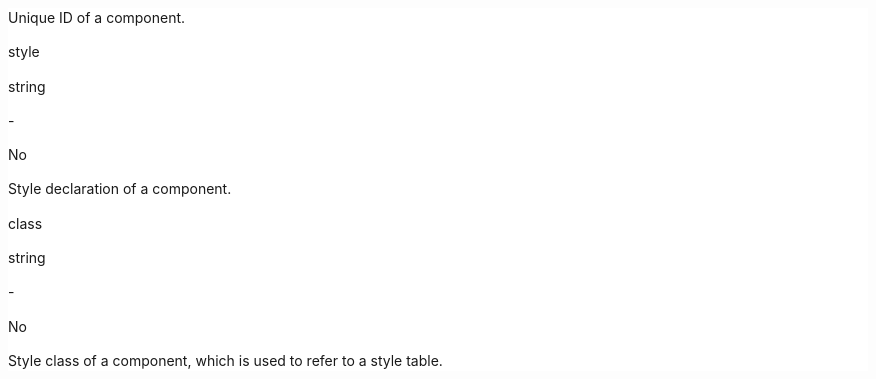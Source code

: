 <td class="cellrowborder" valign="top" width="35.83%" headers="mcps1.1.6.1.5 "><p id="en-us_topic_0000001063130862_en-us_topic_0000001050831187_en-us_topic_0000000000611464_p958mcpsimp"><a name="en-us_topic_0000001063130862_en-us_topic_0000001050831187_en-us_topic_0000000000611464_p958mcpsimp"></a><a name="en-us_topic_0000001063130862_en-us_topic_0000001050831187_en-us_topic_0000000000611464_p958mcpsimp"></a>Unique ID of a component.</p>
</td>
</tr>
<tr id="en-us_topic_0000001063130862_row13633131616239"><td class="cellrowborder" valign="top" width="23.119999999999997%" headers="mcps1.1.6.1.1 "><p id="en-us_topic_0000001063130862_en-us_topic_0000001050831187_en-us_topic_0000000000611464_p961mcpsimp"><a name="en-us_topic_0000001063130862_en-us_topic_0000001050831187_en-us_topic_0000000000611464_p961mcpsimp"></a><a name="en-us_topic_0000001063130862_en-us_topic_0000001050831187_en-us_topic_0000000000611464_p961mcpsimp"></a>style</p>
</td>
<td class="cellrowborder" valign="top" width="23.119999999999997%" headers="mcps1.1.6.1.2 "><p id="en-us_topic_0000001063130862_en-us_topic_0000001050831187_en-us_topic_0000000000611464_p963mcpsimp"><a name="en-us_topic_0000001063130862_en-us_topic_0000001050831187_en-us_topic_0000000000611464_p963mcpsimp"></a><a name="en-us_topic_0000001063130862_en-us_topic_0000001050831187_en-us_topic_0000000000611464_p963mcpsimp"></a>string</p>
</td>
<td class="cellrowborder" valign="top" width="10.48%" headers="mcps1.1.6.1.3 "><p id="en-us_topic_0000001063130862_en-us_topic_0000001050831187_en-us_topic_0000000000611464_p965mcpsimp"><a name="en-us_topic_0000001063130862_en-us_topic_0000001050831187_en-us_topic_0000000000611464_p965mcpsimp"></a><a name="en-us_topic_0000001063130862_en-us_topic_0000001050831187_en-us_topic_0000000000611464_p965mcpsimp"></a>-</p>
</td>
<td class="cellrowborder" valign="top" width="7.449999999999999%" headers="mcps1.1.6.1.4 "><p id="en-us_topic_0000001063130862_p17246836142119"><a name="en-us_topic_0000001063130862_p17246836142119"></a><a name="en-us_topic_0000001063130862_p17246836142119"></a>No</p>
</td>
<td class="cellrowborder" valign="top" width="35.83%" headers="mcps1.1.6.1.5 "><p id="en-us_topic_0000001063130862_en-us_topic_0000001050831187_en-us_topic_0000000000611464_p967mcpsimp"><a name="en-us_topic_0000001063130862_en-us_topic_0000001050831187_en-us_topic_0000000000611464_p967mcpsimp"></a><a name="en-us_topic_0000001063130862_en-us_topic_0000001050831187_en-us_topic_0000000000611464_p967mcpsimp"></a>Style declaration of a component.</p>
</td>
</tr>
<tr id="en-us_topic_0000001063130862_row10634131610230"><td class="cellrowborder" valign="top" width="23.119999999999997%" headers="mcps1.1.6.1.1 "><p id="en-us_topic_0000001063130862_en-us_topic_0000001050831187_en-us_topic_0000000000611464_p970mcpsimp"><a name="en-us_topic_0000001063130862_en-us_topic_0000001050831187_en-us_topic_0000000000611464_p970mcpsimp"></a><a name="en-us_topic_0000001063130862_en-us_topic_0000001050831187_en-us_topic_0000000000611464_p970mcpsimp"></a>class</p>
</td>
<td class="cellrowborder" valign="top" width="23.119999999999997%" headers="mcps1.1.6.1.2 "><p id="en-us_topic_0000001063130862_en-us_topic_0000001050831187_en-us_topic_0000000000611464_p972mcpsimp"><a name="en-us_topic_0000001063130862_en-us_topic_0000001050831187_en-us_topic_0000000000611464_p972mcpsimp"></a><a name="en-us_topic_0000001063130862_en-us_topic_0000001050831187_en-us_topic_0000000000611464_p972mcpsimp"></a>string</p>
</td>
<td class="cellrowborder" valign="top" width="10.48%" headers="mcps1.1.6.1.3 "><p id="en-us_topic_0000001063130862_en-us_topic_0000001050831187_en-us_topic_0000000000611464_p974mcpsimp"><a name="en-us_topic_0000001063130862_en-us_topic_0000001050831187_en-us_topic_0000000000611464_p974mcpsimp"></a><a name="en-us_topic_0000001063130862_en-us_topic_0000001050831187_en-us_topic_0000000000611464_p974mcpsimp"></a>-</p>
</td>
<td class="cellrowborder" valign="top" width="7.449999999999999%" headers="mcps1.1.6.1.4 "><p id="en-us_topic_0000001063130862_p324614367213"><a name="en-us_topic_0000001063130862_p324614367213"></a><a name="en-us_topic_0000001063130862_p324614367213"></a>No</p>
</td>
<td class="cellrowborder" valign="top" width="35.83%" headers="mcps1.1.6.1.5 "><p id="en-us_topic_0000001063130862_en-us_topic_0000001050831187_en-us_topic_0000000000611464_p976mcpsimp"><a name="en-us_topic_0000001063130862_en-us_topic_0000001050831187_en-us_topic_0000000000611464_p976mcpsimp"></a><a name="en-us_topic_0000001063130862_en-us_topic_0000001050831187_en-us_topic_0000000000611464_p976mcpsimp"></a>Style class of a component, which is used to refer to a style table.</p>
</td>